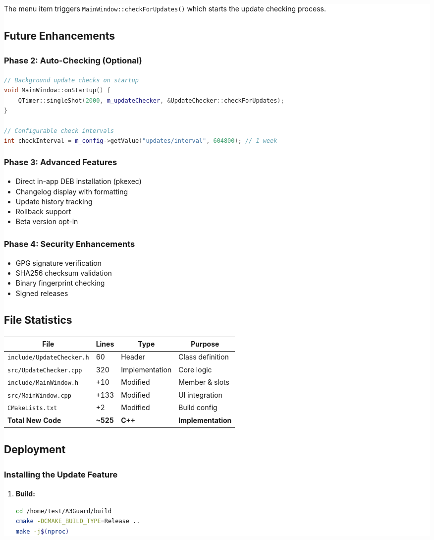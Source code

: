 The menu item triggers `MainWindow::checkForUpdates()` which starts the update checking process.

## Future Enhancements

### Phase 2: Auto-Checking (Optional)
```cpp
// Background update checks on startup
void MainWindow::onStartup() {
    QTimer::singleShot(2000, m_updateChecker, &UpdateChecker::checkForUpdates);
}

// Configurable check intervals
int checkInterval = m_config->getValue("updates/interval", 604800); // 1 week
```

### Phase 3: Advanced Features
- Direct in-app DEB installation (pkexec)
- Changelog display with formatting
- Update history tracking
- Rollback support
- Beta version opt-in

### Phase 4: Security Enhancements
- GPG signature verification
- SHA256 checksum validation
- Binary fingerprint checking
- Signed releases

## File Statistics

| File | Lines | Type | Purpose |
|------|-------|------|---------|
| `include/UpdateChecker.h` | 60 | Header | Class definition |
| `src/UpdateChecker.cpp` | 320 | Implementation | Core logic |
| `include/MainWindow.h` | +10 | Modified | Member & slots |
| `src/MainWindow.cpp` | +133 | Modified | UI integration |
| `CMakeLists.txt` | +2 | Modified | Build config |
| **Total New Code** | **~525** | **C++** | **Implementation** |

## Deployment

### Installing the Update Feature

1. **Build:**
   ```bash
   cd /home/test/A3Guard/build
   cmake -DCMAKE_BUILD_TYPE=Release ..
   make -j$(nproc)
   ```
